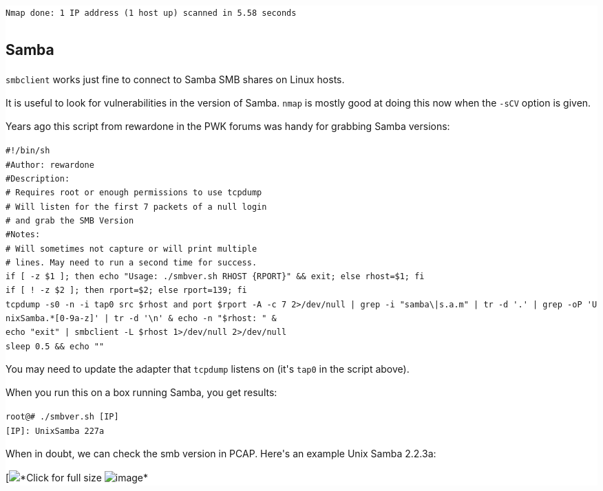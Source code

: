     Nmap done: 1 IP address (1 host up) scanned in 5.58 seconds



## Samba

`smbclient` works just fine to connect to Samba SMB shares on Linux
hosts.

It is useful to look for vulnerabilities in the version of Samba. `nmap`
is mostly good at doing this now when the `-sCV` option is given.

Years ago this script from rewardone in the PWK forums was handy for
grabbing Samba versions:



    #!/bin/sh
    #Author: rewardone
    #Description:
    # Requires root or enough permissions to use tcpdump
    # Will listen for the first 7 packets of a null login
    # and grab the SMB Version
    #Notes:
    # Will sometimes not capture or will print multiple
    # lines. May need to run a second time for success.
    if [ -z $1 ]; then echo "Usage: ./smbver.sh RHOST {RPORT}" && exit; else rhost=$1; fi
    if [ ! -z $2 ]; then rport=$2; else rport=139; fi
    tcpdump -s0 -n -i tap0 src $rhost and port $rport -A -c 7 2>/dev/null | grep -i "samba\|s.a.m" | tr -d '.' | grep -oP 'UnixSamba.*[0-9a-z]' | tr -d '\n' & echo -n "$rhost: " &
    echo "exit" | smbclient -L $rhost 1>/dev/null 2>/dev/null
    sleep 0.5 && echo ""



You may need to update the adapter that `tcpdump` listens on (it's
`tap0` in the script above).

When you run this on a box running Samba, you get results:



    root@# ./smbver.sh [IP]
    [IP]: UnixSamba 227a



When in doubt, we can check the smb version in PCAP. Here's an example
Unix Samba 2.2.3a:

[![](/img/1535861610117.png)*Click for full
size ![image*](/img/1535861610117.png)






